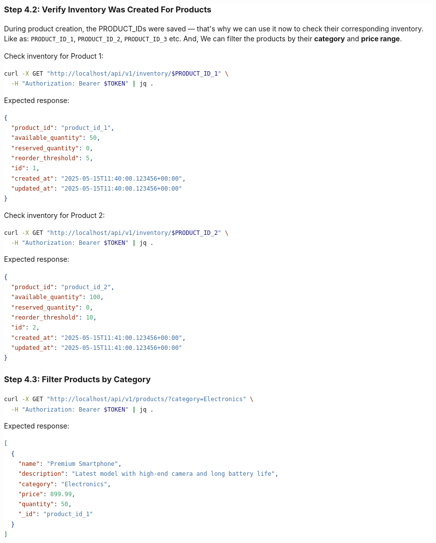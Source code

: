 ### Step 4.2: Verify Inventory Was Created For Products
During product creation, the PRODUCT_IDs were saved — that's why we can use it now to check their corresponding inventory. Like as: `PRODUCT_ID_1`, `PRODUCT_ID_2`, `PRODUCT_ID_3` etc. And, We can filter the products by their **category** and **price range**.


Check inventory for Product 1:

```bash
curl -X GET "http://localhost/api/v1/inventory/$PRODUCT_ID_1" \
  -H "Authorization: Bearer $TOKEN" | jq .
```

Expected response:
```json
{
  "product_id": "product_id_1",
  "available_quantity": 50,
  "reserved_quantity": 0,
  "reorder_threshold": 5,
  "id": 1,
  "created_at": "2025-05-15T11:40:00.123456+00:00",
  "updated_at": "2025-05-15T11:40:00.123456+00:00"
}
```

Check inventory for Product 2:

```bash
curl -X GET "http://localhost/api/v1/inventory/$PRODUCT_ID_2" \
  -H "Authorization: Bearer $TOKEN" | jq .
```

Expected response:
```json
{
  "product_id": "product_id_2",
  "available_quantity": 100,
  "reserved_quantity": 0,
  "reorder_threshold": 10,
  "id": 2,
  "created_at": "2025-05-15T11:41:00.123456+00:00",
  "updated_at": "2025-05-15T11:41:00.123456+00:00"
}
```

### Step 4.3: Filter Products by Category

```bash
curl -X GET "http://localhost/api/v1/products/?category=Electronics" \
  -H "Authorization: Bearer $TOKEN" | jq .
```

Expected response:
```json
[
  {
    "name": "Premium Smartphone",
    "description": "Latest model with high-end camera and long battery life",
    "category": "Electronics",
    "price": 899.99,
    "quantity": 50,
    "_id": "product_id_1"
  }
]
```
